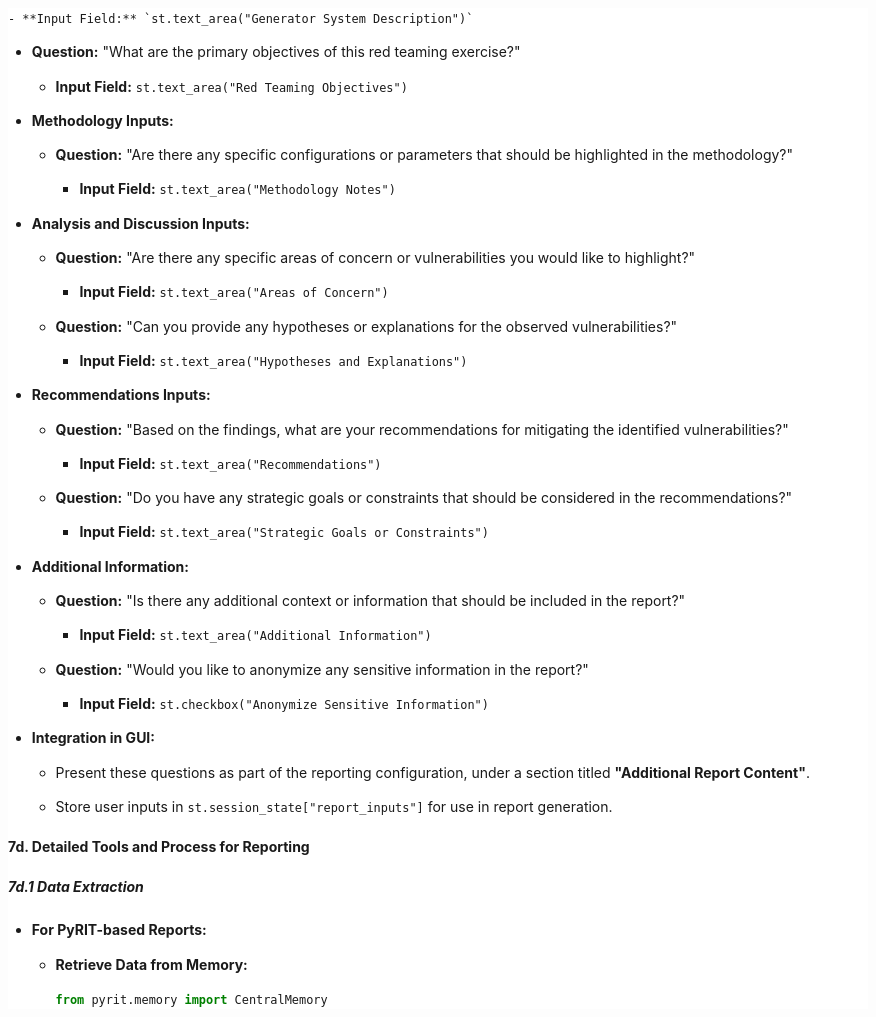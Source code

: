     - **Input Field:** `st.text_area("Generator System Description")`

  - **Question:** "What are the primary objectives of this red teaming exercise?"

    - **Input Field:** `st.text_area("Red Teaming Objectives")`

- **Methodology Inputs:**

  - **Question:** "Are there any specific configurations or parameters that should be highlighted in the methodology?"

    - **Input Field:** `st.text_area("Methodology Notes")`

- **Analysis and Discussion Inputs:**

  - **Question:** "Are there any specific areas of concern or vulnerabilities you would like to highlight?"

    - **Input Field:** `st.text_area("Areas of Concern")`

  - **Question:** "Can you provide any hypotheses or explanations for the observed vulnerabilities?"

    - **Input Field:** `st.text_area("Hypotheses and Explanations")`

- **Recommendations Inputs:**

  - **Question:** "Based on the findings, what are your recommendations for mitigating the identified vulnerabilities?"

    - **Input Field:** `st.text_area("Recommendations")`

  - **Question:** "Do you have any strategic goals or constraints that should be considered in the recommendations?"

    - **Input Field:** `st.text_area("Strategic Goals or Constraints")`

- **Additional Information:**

  - **Question:** "Is there any additional context or information that should be included in the report?"

    - **Input Field:** `st.text_area("Additional Information")`

  - **Question:** "Would you like to anonymize any sensitive information in the report?"

    - **Input Field:** `st.checkbox("Anonymize Sensitive Information")`

- **Integration in GUI:**

  - Present these questions as part of the reporting configuration, under a section titled **"Additional Report Content"**.

  - Store user inputs in `st.session_state["report_inputs"]` for use in report generation.

#### 7d. Detailed Tools and Process for Reporting

##### 7d.1 Data Extraction

- **For PyRIT-based Reports:**

  - **Retrieve Data from Memory:**

    ```python
    from pyrit.memory import CentralMemory
